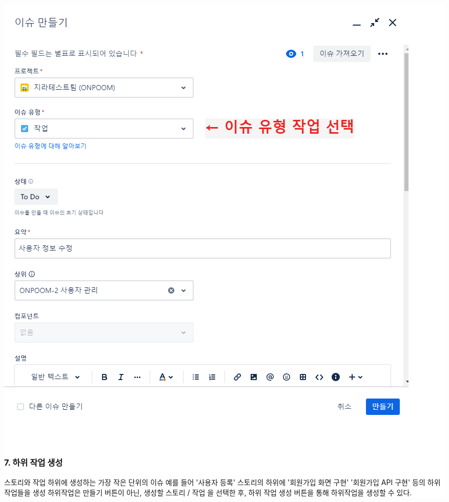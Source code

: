 ![image](/assets/img/jira/Jira%20사용법_9.png)

<br>

### 7. 하위 작업 생성

스토리와 작업 하위에 생성하는 가장 작은 단위의 이슈
예를 들어 '사용자 등록' 스토리의 하위에 '회원가입 화면 구현' '회원가입 API 구현' 등의 하위작업들을 생성
하위작업은 만들기 버튼이 아닌, 생성할 스토리 / 작업 을 선택한 후, 하위 작업 생성 버튼을 통해 하위작업을 생성할 수 있다.
